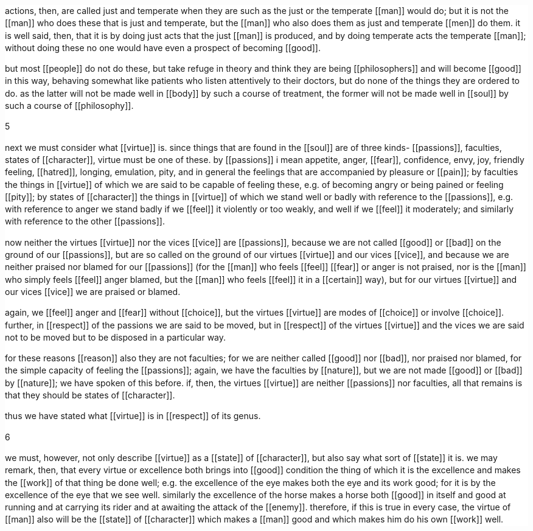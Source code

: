 actions, then, are called just and temperate when they are such as
the just or the temperate [[man]] would do; but it is not the [[man]] who
does these that is just and temperate, but the [[man]] who also does them
as just and temperate [[men]] do them. it is well said, then, that it
is by doing just acts that the just [[man]] is produced, and by doing
temperate acts the temperate [[man]]; without doing these no one would
have even a prospect of becoming [[good]]. 

but most [[people]] do not do these, but take refuge in theory and think
they are being [[philosophers]] and will become [[good]] in this way, behaving
somewhat like patients who listen attentively to their doctors, but
do none of the things they are ordered to do. as the latter will not
be made well in [[body]] by such a course of treatment, the former will
not be made well in [[soul]] by such a course of [[philosophy]].

5 

next we must consider what [[virtue]] is. since things that are found
in the [[soul]] are of three kinds- [[passions]], faculties, states of [[character]],
virtue must be one of these. by [[passions]] i mean appetite, anger, [[fear]],
confidence, envy, joy, friendly feeling, [[hatred]], longing, emulation,
pity, and in general the feelings that are accompanied by pleasure
or [[pain]]; by faculties the things in [[virtue]] of which we are said to
be capable of feeling these, e.g. of becoming angry or being pained
or feeling [[pity]]; by states of [[character]] the things in [[virtue]] of which
we stand well or badly with reference to the [[passions]], e.g. with reference
to anger we stand badly if we [[feel]] it violently or too weakly, and
well if we [[feel]] it moderately; and similarly with reference to the
other [[passions]]. 

now neither the virtues [[virtue]] nor the vices [[vice]] are [[passions]], because we are
not called [[good]] or [[bad]] on the ground of our [[passions]], but are so called
on the ground of our virtues [[virtue]] and our vices [[vice]], and because we are neither
praised nor blamed for our [[passions]] (for the [[man]] who feels [[feel]] [[fear]] or
anger is not praised, nor is the [[man]] who simply feels [[feel]] anger blamed,
but the [[man]] who feels [[feel]] it in a [[certain]] way), but for our virtues [[virtue]] and
our vices [[vice]] we are praised or blamed. 

again, we [[feel]] anger and [[fear]] without [[choice]], but the virtues [[virtue]] are
modes of [[choice]] or involve [[choice]]. further, in [[respect]] of the passions
we are said to be moved, but in [[respect]] of the virtues [[virtue]] and the vices
we are said not to be moved but to be disposed in a particular way.

for these reasons [[reason]] also they are not faculties; for we are neither
called [[good]] nor [[bad]], nor praised nor blamed, for the simple capacity
of feeling the [[passions]]; again, we have the faculties by [[nature]], but
we are not made [[good]] or [[bad]] by [[nature]]; we have spoken of this before.
if, then, the virtues [[virtue]] are neither [[passions]] nor faculties, all that
remains is that they should be states of [[character]]. 

thus we have stated what [[virtue]] is in [[respect]] of its genus.

6 

we must, however, not only describe [[virtue]] as a [[state]] of [[character]],
but also say what sort of [[state]] it is. we may remark, then, that every
virtue or excellence both brings into [[good]] condition the thing of
which it is the excellence and makes the [[work]] of that thing be done
well; e.g. the excellence of the eye makes both the eye and its work
good; for it is by the excellence of the eye that we see well. similarly
the excellence of the horse makes a horse both [[good]] in itself and
good at running and at carrying its rider and at awaiting the attack
of the [[enemy]]. therefore, if this is true in every case, the virtue
of [[man]] also will be the [[state]] of [[character]] which makes a [[man]] good
and which makes him do his own [[work]] well. 
